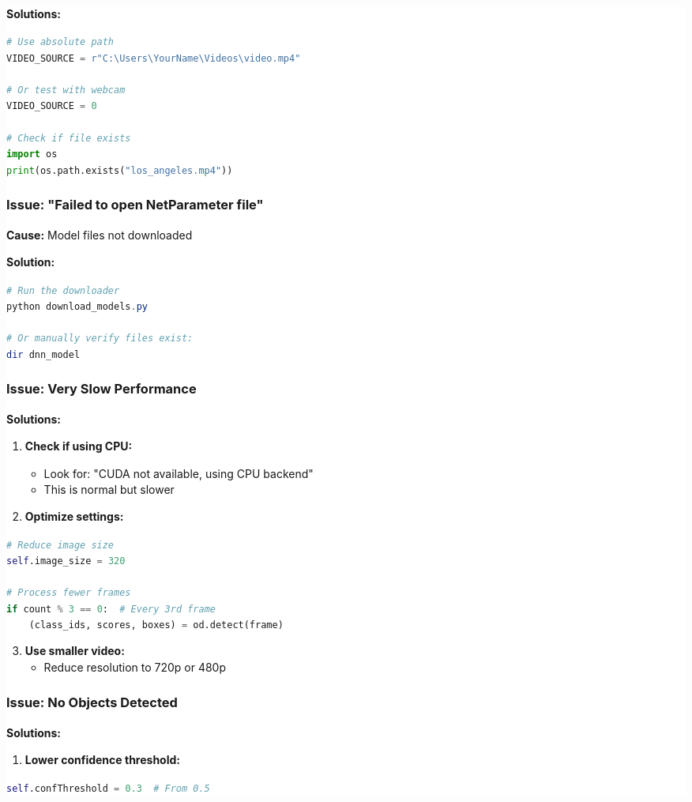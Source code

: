 **Solutions:**
```python
# Use absolute path
VIDEO_SOURCE = r"C:\Users\YourName\Videos\video.mp4"

# Or test with webcam
VIDEO_SOURCE = 0

# Check if file exists
import os
print(os.path.exists("los_angeles.mp4"))
```

### Issue: "Failed to open NetParameter file"

**Cause:** Model files not downloaded

**Solution:**
```powershell
# Run the downloader
python download_models.py

# Or manually verify files exist:
dir dnn_model
```

### Issue: Very Slow Performance

**Solutions:**

1. **Check if using CPU:**
   - Look for: "CUDA not available, using CPU backend"
   - This is normal but slower

2. **Optimize settings:**
```python
# Reduce image size
self.image_size = 320

# Process fewer frames
if count % 3 == 0:  # Every 3rd frame
    (class_ids, scores, boxes) = od.detect(frame)
```

3. **Use smaller video:**
   - Reduce resolution to 720p or 480p

### Issue: No Objects Detected

**Solutions:**

1. **Lower confidence threshold:**
```python
self.confThreshold = 0.3  # From 0.5
```
